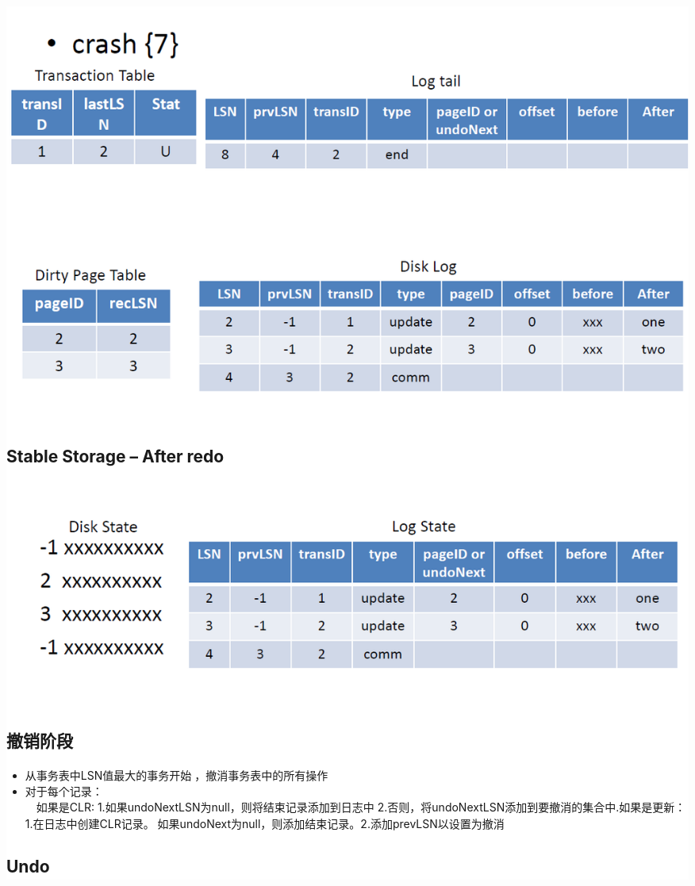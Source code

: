 &emsp;&emsp;&emsp;&emsp;&emsp;![](/images/r16.png)   
## Stable Storage – After redo  
&emsp;&emsp;&emsp;&emsp;&emsp;![](/images/r17.png)  

## 撤销阶段  
+ 从事务表中LSN值最大的事务开始 ，撤消事务表中的所有操作
+ 对于每个记录：   
&emsp;如果是CLR: 1.如果undoNextLSN为null，则将结束记录添加到日志中 2.否则，将undoNextLSN添加到要撤消的集合中.如果是更新：1.在日志中创建CLR记录。 如果undoNext为null，则添加结束记录。2.添加prevLSN以设置为撤消

## Undo